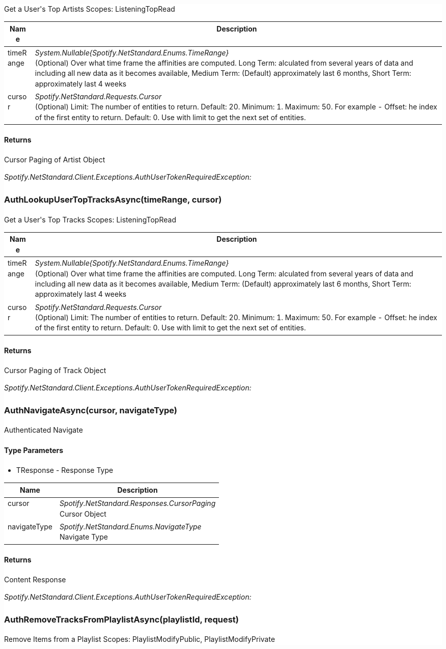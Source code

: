 Get a User's Top Artists
Scopes: ListeningTopRead

| Name | Description |
| ---- | ----------- |
| timeRange | *System.Nullable{Spotify.NetStandard.Enums.TimeRange}*<br>(Optional) Over what time frame the affinities are computed. Long Term: alculated from several years of data and including all new data as it becomes available, Medium Term: (Default) approximately last 6 months, Short Term: approximately last 4 weeks |
| cursor | *Spotify.NetStandard.Requests.Cursor*<br>(Optional) Limit: The number of entities to return. Default: 20. Minimum: 1. Maximum: 50. For example - Offset: he index of the first entity to return. Default: 0. Use with limit to get the next set of entities. |

#### Returns

Cursor Paging of Artist Object

*Spotify.NetStandard.Client.Exceptions.AuthUserTokenRequiredException:*

### AuthLookupUserTopTracksAsync(timeRange, cursor)

Get a User's Top Tracks
Scopes: ListeningTopRead

| Name | Description |
| ---- | ----------- |
| timeRange | *System.Nullable{Spotify.NetStandard.Enums.TimeRange}*<br>(Optional) Over what time frame the affinities are computed. Long Term: alculated from several years of data and including all new data as it becomes available, Medium Term: (Default) approximately last 6 months, Short Term: approximately last 4 weeks |
| cursor | *Spotify.NetStandard.Requests.Cursor*<br>(Optional) Limit: The number of entities to return. Default: 20. Minimum: 1. Maximum: 50. For example - Offset: he index of the first entity to return. Default: 0. Use with limit to get the next set of entities. |

#### Returns

Cursor Paging of Track Object

*Spotify.NetStandard.Client.Exceptions.AuthUserTokenRequiredException:*

### AuthNavigateAsync(cursor, navigateType)

Authenticated Navigate

#### Type Parameters

- TResponse - Response Type

| Name | Description |
| ---- | ----------- |
| cursor | *Spotify.NetStandard.Responses.CursorPaging*<br>Cursor Object |
| navigateType | *Spotify.NetStandard.Enums.NavigateType*<br>Navigate Type |

#### Returns

Content Response

*Spotify.NetStandard.Client.Exceptions.AuthUserTokenRequiredException:*

### AuthRemoveTracksFromPlaylistAsync(playlistId, request)

Remove Items from a Playlist
Scopes: PlaylistModifyPublic, PlaylistModifyPrivate
